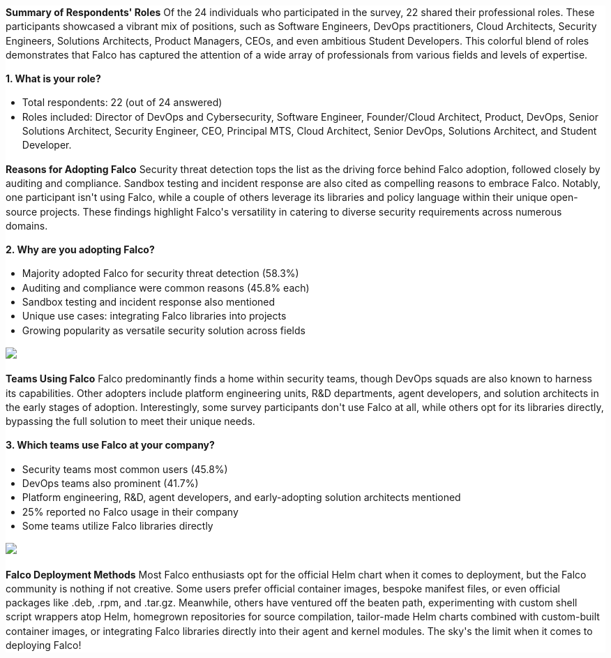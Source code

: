 **Summary of Respondents' Roles**
Of the 24 individuals who participated in the survey, 22 shared their professional roles. These participants showcased a vibrant mix of positions, such as Software Engineers, DevOps practitioners, Cloud Architects, Security Engineers, Solutions Architects, Product Managers, CEOs, and even ambitious Student Developers. This colorful blend of roles demonstrates that Falco has captured the attention of a wide array of professionals from various fields and levels of expertise.

**1. What is your role?** 
* Total respondents: 22 (out of 24 answered)
* Roles included: Director of DevOps and Cybersecurity, Software Engineer, Founder/Cloud Architect, Product, DevOps, Senior Solutions Architect, Security Engineer, CEO, Principal MTS, Cloud Architect, Senior DevOps, Solutions Architect, and Student Developer.

**Reasons for Adopting Falco**
Security threat detection tops the list as the driving force behind Falco adoption, followed closely by auditing and compliance. Sandbox testing and incident response are also cited as compelling reasons to embrace Falco. Notably, one participant isn't using Falco, while a couple of others leverage its libraries and policy language within their unique open-source projects. These findings highlight Falco's versatility in catering to diverse security requirements across numerous domains.

**2. Why are you adopting Falco?**
* Majority adopted Falco for security threat detection (58.3%)
* Auditing and compliance were common reasons (45.8% each)
* Sandbox testing and incident response also mentioned
* Unique use cases: integrating Falco libraries into projects
* Growing popularity as versatile security solution across fields

![](https://i.imgur.com/JggZe0E.png)


**Teams Using Falco**
Falco predominantly finds a home within security teams, though DevOps squads are also known to harness its capabilities. Other adopters include platform engineering units, R&D departments, agent developers, and solution architects in the early stages of adoption. Interestingly, some survey participants don't use Falco at all, while others opt for its libraries directly, bypassing the full solution to meet their unique needs.

**3. Which teams use Falco at your company?**
* Security teams most common users (45.8%)
* DevOps teams also prominent (41.7%)
* Platform engineering, R&D, agent developers, and early-adopting solution architects mentioned
* 25% reported no Falco usage in their company
* Some teams utilize Falco libraries directly

![](https://i.imgur.com/8Ch67fN.png)


**Falco Deployment Methods**
Most Falco enthusiasts opt for the official Helm chart when it comes to deployment, but the Falco community is nothing if not creative. Some users prefer official container images, bespoke manifest files, or even official packages like .deb, .rpm, and .tar.gz. Meanwhile, others have ventured off the beaten path, experimenting with custom shell script wrappers atop Helm, homegrown repositories for source compilation, tailor-made Helm charts combined with custom-built container images, or integrating Falco libraries directly into their agent and kernel modules. The sky's the limit when it comes to deploying Falco!
